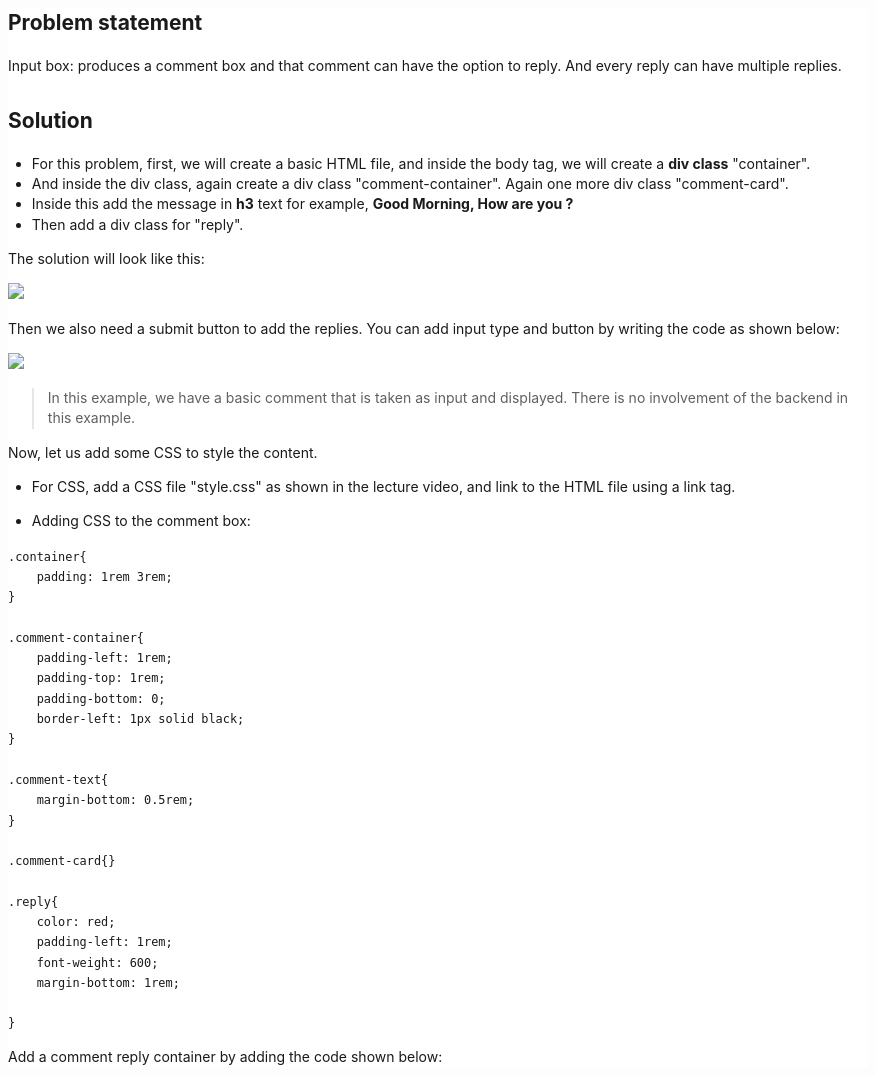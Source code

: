 
## Problem statement
Input box: produces a comment box and that comment can have the option to reply. And every reply can have multiple replies.

## Solution
- For this problem, first, we will create a basic HTML file, and inside the body tag, we will create a **div class** "container". 
- And inside the div class, again create a div class "comment-container". Again one more div class "comment-card". 
- Inside this add the message in **h3** text for example, **Good Morning, How are you ?**
- Then add a div class for "reply".

The solution will look like this:


![](https://d2beiqkhq929f0.cloudfront.net/public_assets/assets/000/049/359/original/upload_bb86f8f3e79365f643cf582eb97eaa86.png?1695182511)


Then we also need a submit button to add the replies. You can add input type and button by writing the code as shown below:


![](https://d2beiqkhq929f0.cloudfront.net/public_assets/assets/000/049/360/original/upload_3c222d9282ade982efc73e5004118ecd.png?1695182534)


> In this example, we have a basic comment that is taken as input and displayed. There is no involvement of the backend in this example.

Now, let us add some CSS to style the content.

- For CSS, add a CSS file "style.css" as shown in the lecture video, and link to the HTML file using a link tag.

- Adding CSS to the comment box:

```htmlembedded
.container{
    padding: 1rem 3rem;
}

.comment-container{
    padding-left: 1rem;
    padding-top: 1rem;
    padding-bottom: 0;
    border-left: 1px solid black;
}

.comment-text{
    margin-bottom: 0.5rem;
}

.comment-card{}

.reply{
    color: red;
    padding-left: 1rem;
    font-weight: 600;
    margin-bottom: 1rem;

}

```
Add a comment reply container by adding the code shown below:
